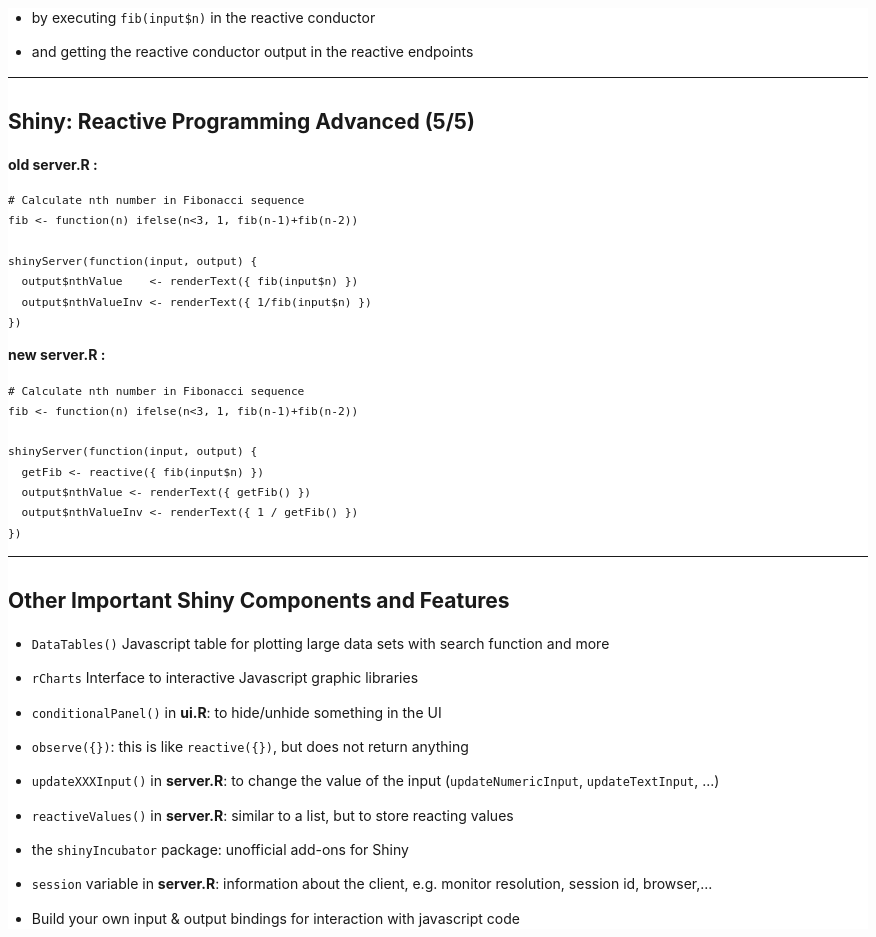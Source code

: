 - by  executing `fib(input$n)` in the reactive conductor 

- and getting the reactive conductor output in the reactive endpoints


--- 

## Shiny: Reactive Programming Advanced (5/5)

**old server.R :**
<pre><code class="r" style="font-size:80%"># Calculate nth number in Fibonacci sequence
fib <- function(n) ifelse(n<3, 1, fib(n-1)+fib(n-2))

shinyServer(function(input, output) {
  output$nthValue    <- renderText({ fib(input$n) })
  output$nthValueInv <- renderText({ 1/fib(input$n) })
})
</code></pre>



**new server.R :**
<pre><code class="r" style="font-size:80%"># Calculate nth number in Fibonacci sequence
fib <- function(n) ifelse(n<3, 1, fib(n-1)+fib(n-2))

shinyServer(function(input, output) {
  getFib <- reactive({ fib(input$n) })
  output$nthValue <- renderText({ getFib() })
  output$nthValueInv <- renderText({ 1 / getFib() })
})
</code></pre>




--- 

## Other Important Shiny Components and Features

- `DataTables()` Javascript table for plotting large data sets with search function and more

- `rCharts` Interface to interactive Javascript graphic libraries

- `conditionalPanel()` in **ui.R**: to hide/unhide something in the UI

- `observe({})`: this is like `reactive({})`, but does not return anything 

- `updateXXXInput()` in **server.R**: to change the value of the input (`updateNumericInput`, `updateTextInput`, ...) 

- `reactiveValues()` in **server.R**: similar to a list, but to store reacting values

- the `shinyIncubator` package: unofficial add-ons for Shiny

- `session` variable in **server.R**: information about the client, e.g. monitor resolution, session id, browser,...

- Build your own input & output bindings for interaction with javascript code

